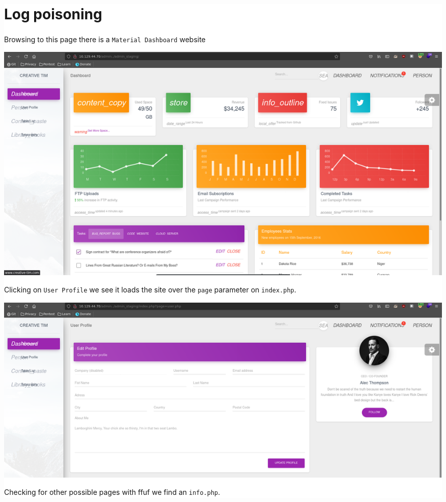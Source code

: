 # Log poisoning

Browsing to this page there is a `Material Dashboard` website

[![material_dashboard](/img/pikaboo/material_dashboard.png)](/img/pikaboo/material_dashboard.png)

Clicking on `User Profile` we see it loads the site over the `page` parameter on `index.php`.

[![page_param](/img/pikaboo/page_param.png)](/img/pikaboo/page_param.png)

Checking for other possible pages with ffuf we find an `info.php`.
